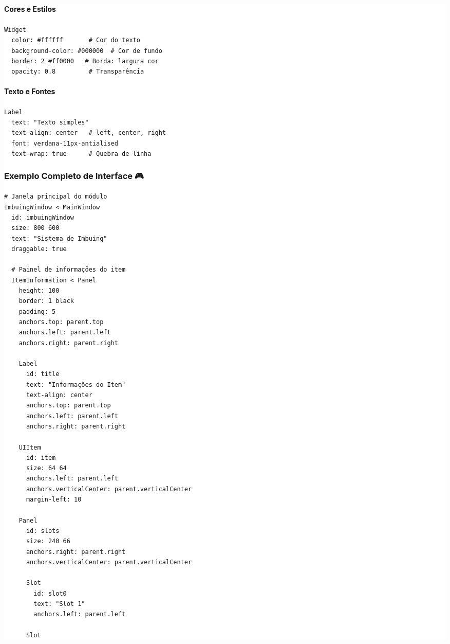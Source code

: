 #### Cores e Estilos
```otui
Widget
  color: #ffffff       # Cor do texto
  background-color: #000000  # Cor de fundo
  border: 2 #ff0000   # Borda: largura cor
  opacity: 0.8         # Transparência
```

#### Texto e Fontes
```otui
Label
  text: "Texto simples"
  text-align: center   # left, center, right
  font: verdana-11px-antialised
  text-wrap: true      # Quebra de linha
```

### Exemplo Completo de Interface 🎮

```otui
# Janela principal do módulo
ImbuingWindow < MainWindow
  id: imbuingWindow
  size: 800 600
  text: "Sistema de Imbuing"
  draggable: true
  
  # Painel de informações do item
  ItemInformation < Panel
    height: 100
    border: 1 black
    padding: 5
    anchors.top: parent.top
    anchors.left: parent.left
    anchors.right: parent.right
    
    Label
      id: title
      text: "Informações do Item"
      text-align: center
      anchors.top: parent.top
      anchors.left: parent.left
      anchors.right: parent.right
    
    UIItem
      id: item
      size: 64 64
      anchors.left: parent.left
      anchors.verticalCenter: parent.verticalCenter
      margin-left: 10
    
    Panel
      id: slots
      size: 240 66
      anchors.right: parent.right
      anchors.verticalCenter: parent.verticalCenter
      
      Slot
        id: slot0
        text: "Slot 1"
        anchors.left: parent.left
      
      Slot
```